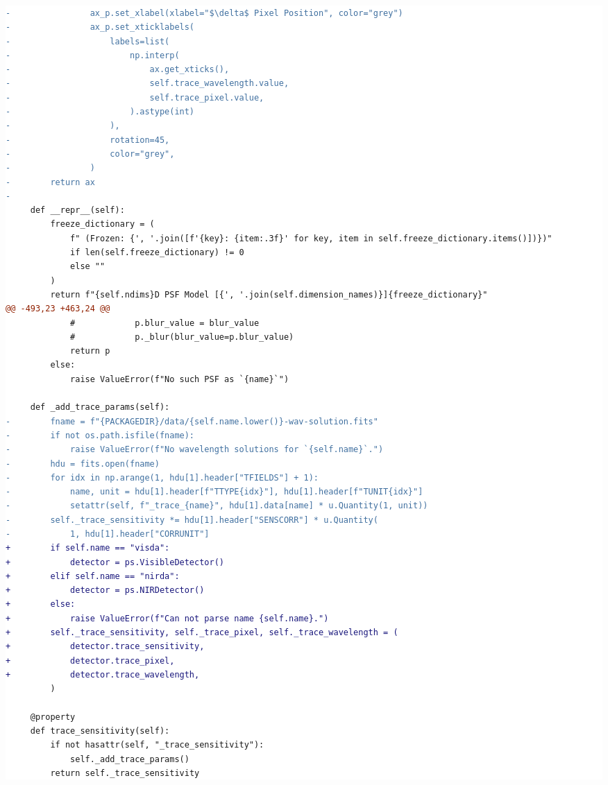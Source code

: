 ```diff
-                ax_p.set_xlabel(xlabel="$\delta$ Pixel Position", color="grey")
-                ax_p.set_xticklabels(
-                    labels=list(
-                        np.interp(
-                            ax.get_xticks(),
-                            self.trace_wavelength.value,
-                            self.trace_pixel.value,
-                        ).astype(int)
-                    ),
-                    rotation=45,
-                    color="grey",
-                )
-        return ax
-
     def __repr__(self):
         freeze_dictionary = (
             f" (Frozen: {', '.join([f'{key}: {item:.3f}' for key, item in self.freeze_dictionary.items()])})"
             if len(self.freeze_dictionary) != 0
             else ""
         )
         return f"{self.ndims}D PSF Model [{', '.join(self.dimension_names)}]{freeze_dictionary}"
@@ -493,23 +463,24 @@
             #            p.blur_value = blur_value
             #            p._blur(blur_value=p.blur_value)
             return p
         else:
             raise ValueError(f"No such PSF as `{name}`")
 
     def _add_trace_params(self):
-        fname = f"{PACKAGEDIR}/data/{self.name.lower()}-wav-solution.fits"
-        if not os.path.isfile(fname):
-            raise ValueError(f"No wavelength solutions for `{self.name}`.")
-        hdu = fits.open(fname)
-        for idx in np.arange(1, hdu[1].header["TFIELDS"] + 1):
-            name, unit = hdu[1].header[f"TTYPE{idx}"], hdu[1].header[f"TUNIT{idx}"]
-            setattr(self, f"_trace_{name}", hdu[1].data[name] * u.Quantity(1, unit))
-        self._trace_sensitivity *= hdu[1].header["SENSCORR"] * u.Quantity(
-            1, hdu[1].header["CORRUNIT"]
+        if self.name == "visda":
+            detector = ps.VisibleDetector()
+        elif self.name == "nirda":
+            detector = ps.NIRDetector()
+        else:
+            raise ValueError(f"Can not parse name {self.name}.")
+        self._trace_sensitivity, self._trace_pixel, self._trace_wavelength = (
+            detector.trace_sensitivity,
+            detector.trace_pixel,
+            detector.trace_wavelength,
         )
 
     @property
     def trace_sensitivity(self):
         if not hasattr(self, "_trace_sensitivity"):
             self._add_trace_params()
         return self._trace_sensitivity
```
